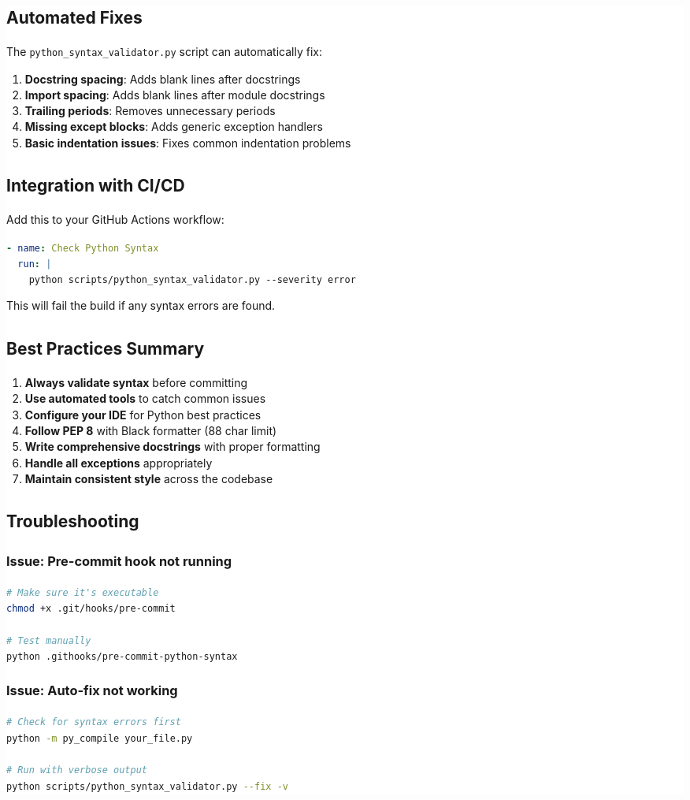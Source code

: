 ## Automated Fixes

The `python_syntax_validator.py` script can automatically fix:

1. **Docstring spacing**: Adds blank lines after docstrings
2. **Import spacing**: Adds blank lines after module docstrings
3. **Trailing periods**: Removes unnecessary periods
4. **Missing except blocks**: Adds generic exception handlers
5. **Basic indentation issues**: Fixes common indentation problems

## Integration with CI/CD

Add this to your GitHub Actions workflow:

```yaml
- name: Check Python Syntax
  run: |
    python scripts/python_syntax_validator.py --severity error
```

This will fail the build if any syntax errors are found.

## Best Practices Summary

1. **Always validate syntax** before committing
2. **Use automated tools** to catch common issues
3. **Configure your IDE** for Python best practices
4. **Follow PEP 8** with Black formatter (88 char limit)
5. **Write comprehensive docstrings** with proper formatting
6. **Handle all exceptions** appropriately
7. **Maintain consistent style** across the codebase

## Troubleshooting

### Issue: Pre-commit hook not running
```bash
# Make sure it's executable
chmod +x .git/hooks/pre-commit

# Test manually
python .githooks/pre-commit-python-syntax
```

### Issue: Auto-fix not working
```bash
# Check for syntax errors first
python -m py_compile your_file.py

# Run with verbose output
python scripts/python_syntax_validator.py --fix -v
```
